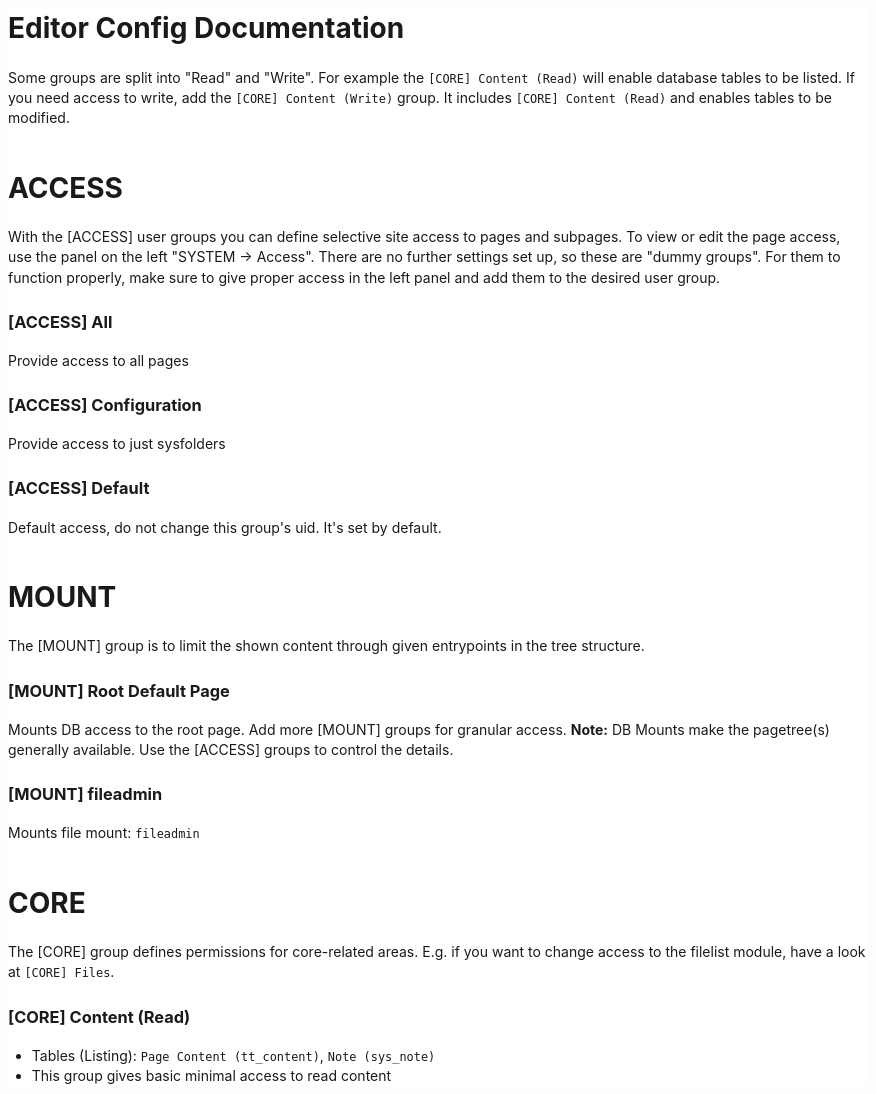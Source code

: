 # Editor Config Documentation

Some groups are split into "Read" and "Write". For example the `[CORE] Content (Read)` will enable database tables to be listed. If you need access to write, add the `[CORE] Content (Write)` group. It includes `[CORE] Content (Read)` and enables tables to be modified.

# ACCESS

With the [ACCESS] user groups you can define selective site access to pages and subpages. To view or edit the page access, use the panel on the left "SYSTEM -> Access". There are no further settings set up, so these are "dummy groups". For them to function properly, make sure to give proper access in the left panel and add them to the desired user group.

### [ACCESS] All

Provide access to all pages

### [ACCESS] Configuration

Provide access to just sysfolders

### [ACCESS] Default

Default access, do not change this group's uid. It's set by default.

# MOUNT

The [MOUNT] group is to limit the shown content through given entrypoints in the tree structure.

### [MOUNT] Root Default Page

Mounts DB access to the root page. Add more [MOUNT] groups for granular access.
**Note:** DB Mounts make the pagetree(s) generally available. Use the [ACCESS] groups to control the details.

### [MOUNT] fileadmin

Mounts file mount: `fileadmin`

# CORE

The [CORE] group defines permissions for core-related areas. E.g. if you want to change access to the filelist module, have a look at `[CORE] Files`.

### [CORE] Content (Read)

- Tables (Listing): `Page Content (tt_content)`, `Note (sys_note)`
- This group gives basic minimal access to read content
